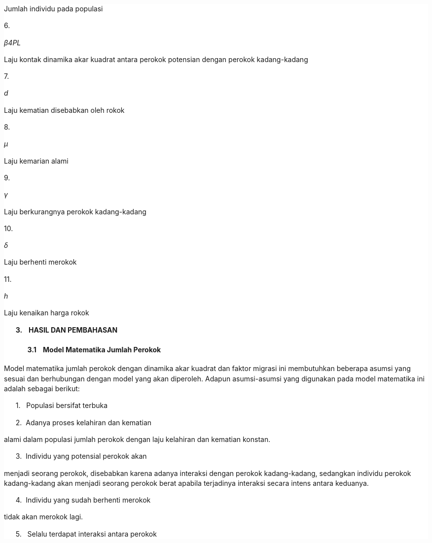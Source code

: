 <p><span class="font14">Jumlah individu pada populasi</span></p></td></tr>
<tr><td style="vertical-align:top;">
<p><span class="font14">6.</span></p></td><td style="vertical-align:top;">
<p><span class="font13" style="font-style:italic;">β4PL</span></p></td><td style="vertical-align:bottom;">
<p><span class="font14">Laju kontak dinamika akar kuadrat antara perokok potensian dengan perokok kadang-kadang</span></p></td></tr>
<tr><td style="vertical-align:top;">
<p><span class="font14">7.</span></p></td><td style="vertical-align:top;">
<p><span class="font14" style="font-style:italic;">d</span></p></td><td style="vertical-align:middle;">
<p><span class="font14">Laju kematian disebabkan oleh rokok</span></p></td></tr>
<tr><td style="vertical-align:top;">
<p><span class="font14">8.</span></p></td><td style="vertical-align:top;">
<p><span class="font13" style="font-style:italic;">μ</span></p></td><td style="vertical-align:bottom;">
<p><span class="font14">Laju kemarian alami</span></p></td></tr>
<tr><td style="vertical-align:top;">
<p><span class="font14">9.</span></p></td><td style="vertical-align:top;">
<p><span class="font0" style="font-style:italic;">γ</span></p></td><td style="vertical-align:bottom;">
<p><span class="font14">Laju berkurangnya perokok kadang-kadang</span></p></td></tr>
<tr><td style="vertical-align:bottom;">
<p><span class="font14">10.</span></p></td><td style="vertical-align:bottom;">
<p><span class="font0" style="font-style:italic;">δ</span></p></td><td style="vertical-align:bottom;">
<p><span class="font14">Laju berhenti merokok</span></p></td></tr>
<tr><td style="vertical-align:top;">
<p><span class="font14">11.</span></p></td><td style="vertical-align:top;">
<p><span class="font14" style="font-style:italic;">h</span></p></td><td style="vertical-align:middle;">
<p><span class="font14">Laju kenaikan harga rokok</span></p></td></tr>
</table>
<ul style="list-style:none;"><li>
<p><span class="font15" style="font-weight:bold;">3. &nbsp;&nbsp;&nbsp;HASIL DAN PEMBAHASAN</span></p>
<ul style="list-style:none;">
<li>
<h4><a name="bookmark12"></a><span class="font15" style="font-weight:bold;"><a name="bookmark13"></a>3.1 &nbsp;&nbsp;&nbsp;Model Matematika Jumlah Perokok</span></h4></li></ul></li></ul>
<p><span class="font15">Model matematika jumlah perokok dengan dinamika akar kuadrat dan faktor migrasi ini membutuhkan beberapa asumsi yang sesuai dan berhubungan dengan model yang akan diperoleh. Adapun asumsi-asumsi yang digunakan pada model matematika ini adalah sebagai berikut:</span></p>
<ul style="list-style:none;"><li>
<p><span class="font15">1. &nbsp;&nbsp;Populasi bersifat terbuka</span></p></li>
<li>
<p><span class="font15">2. &nbsp;Adanya proses kelahiran dan kematian</span></p></li></ul>
<p><span class="font15">alami dalam populasi jumlah perokok dengan laju kelahiran dan kematian konstan.</span></p>
<ul style="list-style:none;"><li>
<p><span class="font15">3. &nbsp;Individu yang potensial perokok akan</span></p></li></ul>
<p><span class="font15">menjadi seorang perokok, disebabkan karena adanya interaksi dengan perokok kadang-kadang, sedangkan individu perokok kadang-kadang akan menjadi seorang perokok berat apabila terjadinya interaksi secara intens antara keduanya.</span></p>
<ul style="list-style:none;"><li>
<p><span class="font15">4. &nbsp;Individu yang sudah berhenti merokok</span></p></li></ul>
<p><span class="font15">tidak akan merokok lagi.</span></p>
<ul style="list-style:none;"><li>
<p><span class="font15">5. &nbsp;&nbsp;Selalu terdapat interaksi antara perokok</span></p></li></ul>